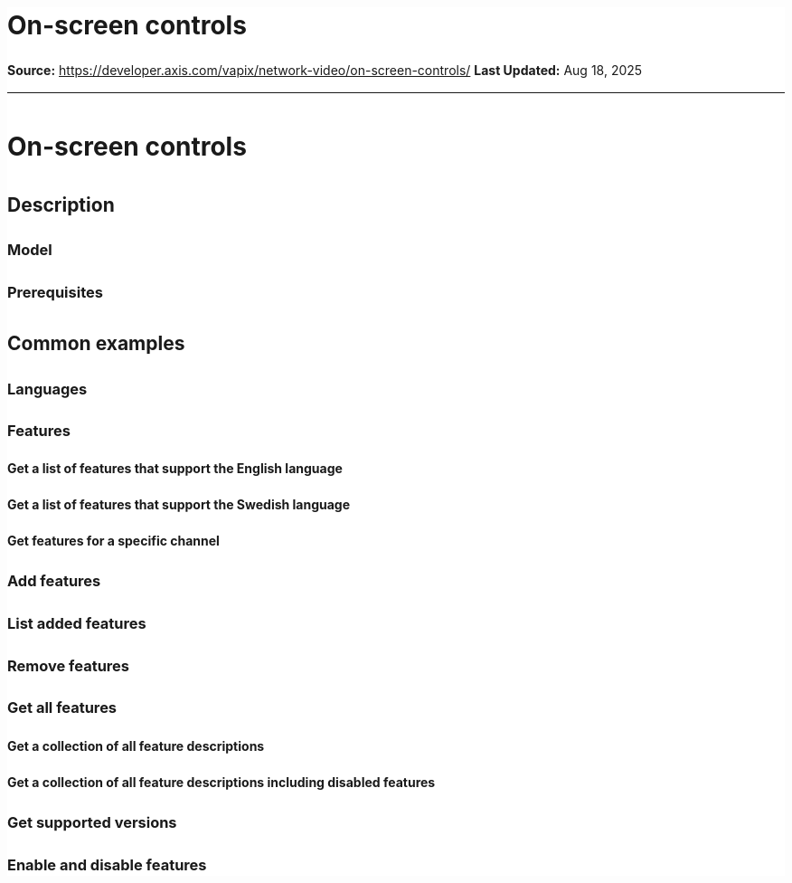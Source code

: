 # On-screen controls

**Source:** https://developer.axis.com/vapix/network-video/on-screen-controls/
**Last Updated:** Aug 18, 2025

---

# On-screen controls

## Description​

### Model​

### Prerequisites​

## Common examples​

### Languages​

### Features​

#### Get a list of features that support the English language​

#### Get a list of features that support the Swedish language​

#### Get features for a specific channel​

### Add features​

### List added features​

### Remove features​

### Get all features​

#### Get a collection of all feature descriptions​

#### Get a collection of all feature descriptions including disabled features​

### Get supported versions​

### Enable and disable features​
